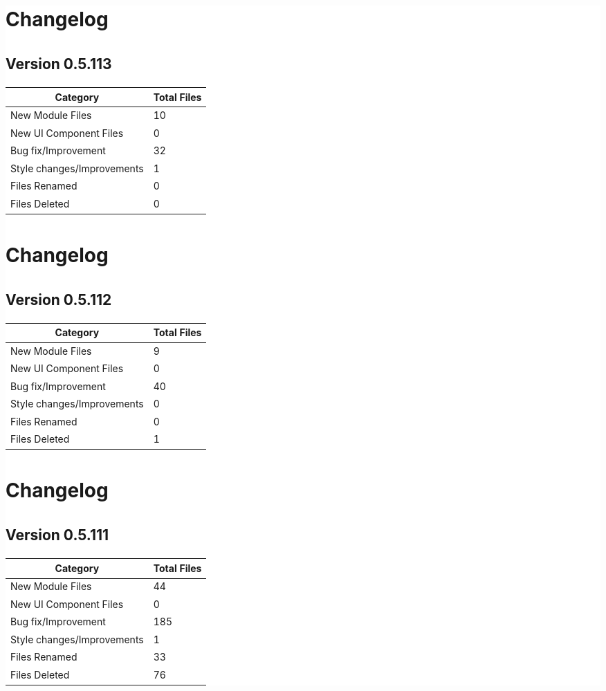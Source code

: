 
# Changelog

## Version 0.5.113

| Category | Total Files |
| -------- | ----------- |
| New Module Files | 10 |
| New UI Component Files | 0 |
| Bug fix/Improvement | 32 |
| Style changes/Improvements | 1 |
| Files Renamed | 0 |
| Files Deleted | 0 |


# Changelog

## Version 0.5.112

| Category | Total Files |
| -------- | ----------- |
| New Module Files | 9 |
| New UI Component Files | 0 |
| Bug fix/Improvement | 40 |
| Style changes/Improvements | 0 |
| Files Renamed | 0 |
| Files Deleted | 1 |


# Changelog

## Version 0.5.111

| Category | Total Files |
| -------- | ----------- |
| New Module Files | 44 |
| New UI Component Files | 0 |
| Bug fix/Improvement | 185 |
| Style changes/Improvements | 1 |
| Files Renamed | 33 |
| Files Deleted | 76 |
